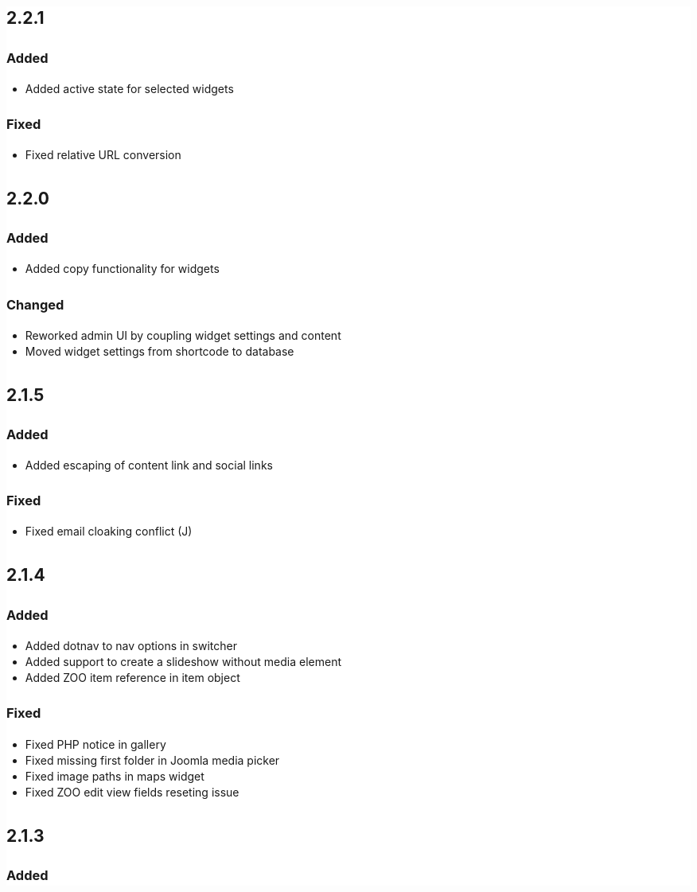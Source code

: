 ## 2.2.1

### Added

- Added active state for selected widgets

### Fixed

- Fixed relative URL conversion

## 2.2.0

### Added

- Added copy functionality for widgets

### Changed

- Reworked admin UI by coupling widget settings and content
- Moved widget settings from shortcode to database

## 2.1.5

### Added

- Added escaping of content link and social links

### Fixed

- Fixed email cloaking conflict (J)

## 2.1.4

### Added

- Added dotnav to nav options in switcher
- Added support to create a slideshow without media element
- Added ZOO item reference in item object

### Fixed

- Fixed PHP notice in gallery
- Fixed missing first folder in Joomla media picker
- Fixed image paths in maps widget
- Fixed ZOO edit view fields reseting issue

## 2.1.3

### Added
